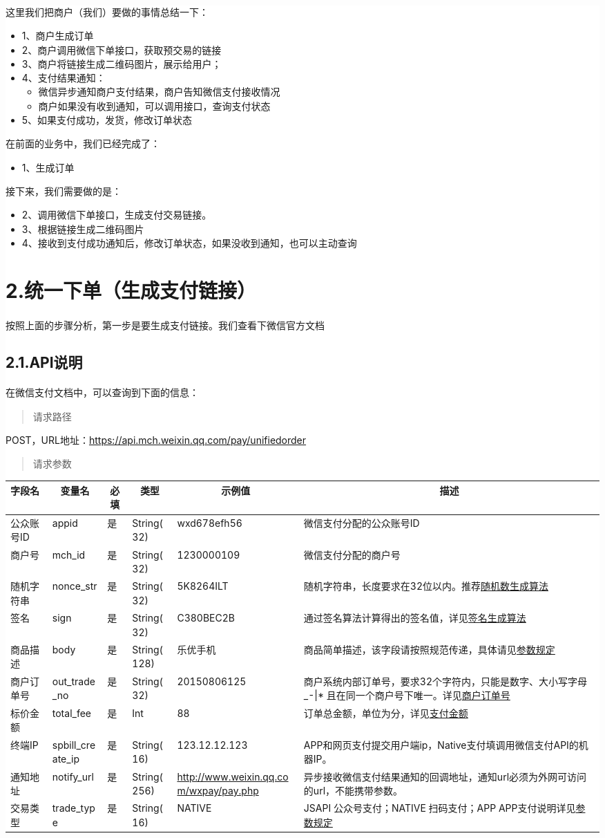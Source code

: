 这里我们把商户（我们）要做的事情总结一下：

- 1、商户生成订单
- 2、商户调用微信下单接口，获取预交易的链接
- 3、商户将链接生成二维码图片，展示给用户；
- 4、支付结果通知：
  - 微信异步通知商户支付结果，商户告知微信支付接收情况
  - 商户如果没有收到通知，可以调用接口，查询支付状态
- 5、如果支付成功，发货，修改订单状态



在前面的业务中，我们已经完成了：

- 1、生成订单

接下来，我们需要做的是：

- 2、调用微信下单接口，生成支付交易链接。
- 3、根据链接生成二维码图片
- 4、接收到支付成功通知后，修改订单状态，如果没收到通知，也可以主动查询



# 2.统一下单（生成支付链接）

按照上面的步骤分析，第一步是要生成支付链接。我们查看下微信官方文档

## 2.1.API说明

在微信支付文档中，可以查询到下面的信息：

> 请求路径

POST，URL地址：https://api.mch.weixin.qq.com/pay/unifiedorder



> 请求参数

| 字段名     | 变量名           | 必填 | 类型        | 示例值                                 | 描述                                                         |
| :--------- | ---------------- | ---- | ----------- | -------------------------------------- | ------------------------------------------------------------ |
| 公众账号ID | appid            | 是   | String(32)  | wxd678efh56                            | 微信支付分配的公众账号ID                                     |
| 商户号     | mch_id           | 是   | String(32)  | 1230000109                             | 微信支付分配的商户号                                         |
| 随机字符串 | nonce_str        | 是   | String(32)  | 5K8264ILT                              | 随机字符串，长度要求在32位以内。推荐[随机数生成算法](https://pay.weixin.qq.com/wiki/doc/api/native.php?chapter=4_3) |
| 签名       | sign             | 是   | String(32)  | C380BEC2B                              | 通过签名算法计算得出的签名值，详见[签名生成算法](https://pay.weixin.qq.com/wiki/doc/api/native.php?chapter=4_3) |
| 商品描述   | body             | 是   | String(128) | 乐优手机                               | 商品简单描述，该字段请按照规范传递，具体请见[参数规定](https://pay.weixin.qq.com/wiki/doc/api/native.php?chapter=4_2) |
| 商户订单号 | out_trade_no     | 是   | String(32)  | 20150806125                            | 商户系统内部订单号，要求32个字符内，只能是数字、大小写字母_-\|* 且在同一个商户号下唯一。详见[商户订单号](https://pay.weixin.qq.com/wiki/doc/api/native.php?chapter=4_2) |
| 标价金额   | total_fee        | 是   | Int         | 88                                     | 订单总金额，单位为分，详见[支付金额](https://pay.weixin.qq.com/wiki/doc/api/native.php?chapter=4_2) |
| 终端IP     | spbill_create_ip | 是   | String(16)  | 123.12.12.123                          | APP和网页支付提交用户端ip，Native支付填调用微信支付API的机器IP。 |
| 通知地址   | notify_url       | 是   | String(256) | http://www.weixin.qq.com/wxpay/pay.php | 异步接收微信支付结果通知的回调地址，通知url必须为外网可访问的url，不能携带参数。 |
| 交易类型   | trade_type       | 是   | String(16)  | NATIVE                                 | JSAPI 公众号支付；NATIVE 扫码支付；APP APP支付说明详见[参数规定](https://pay.weixin.qq.com/wiki/doc/api/native.php?chapter=4_2) |
